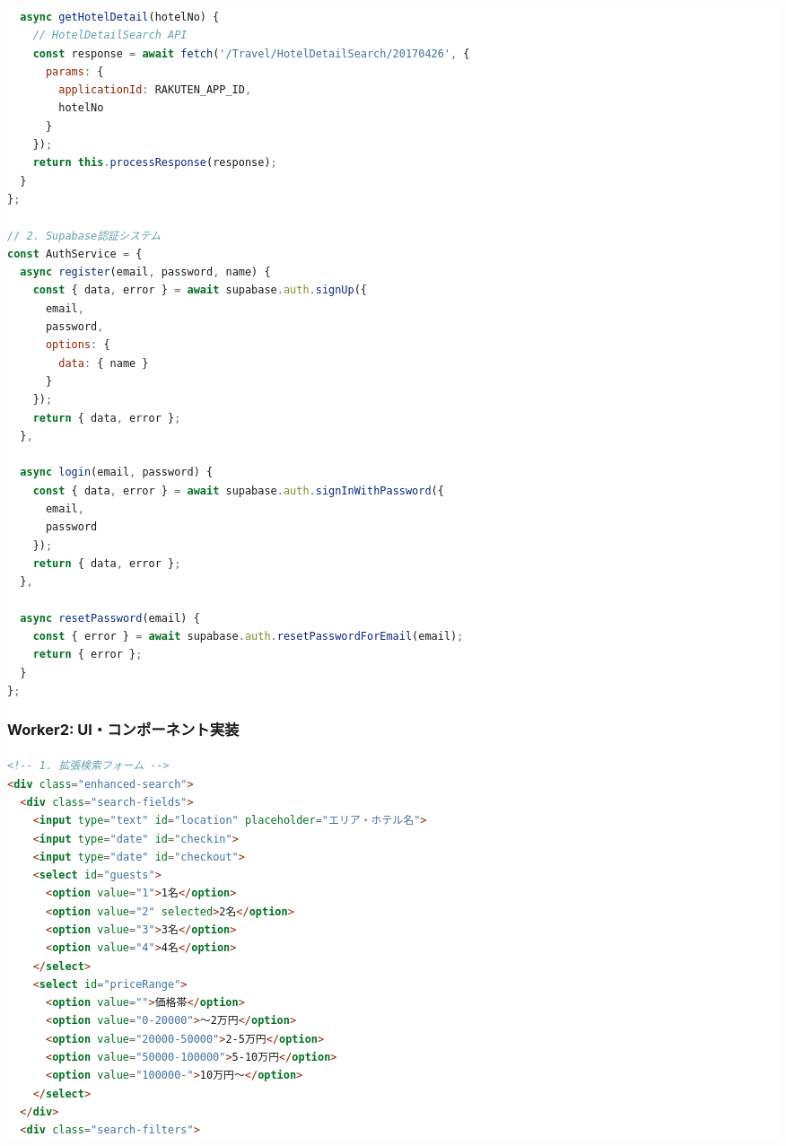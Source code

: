 ```javascript
  async getHotelDetail(hotelNo) {
    // HotelDetailSearch API
    const response = await fetch('/Travel/HotelDetailSearch/20170426', {
      params: {
        applicationId: RAKUTEN_APP_ID,
        hotelNo
      }
    });
    return this.processResponse(response);
  }
};

// 2. Supabase認証システム
const AuthService = {
  async register(email, password, name) {
    const { data, error } = await supabase.auth.signUp({
      email,
      password,
      options: {
        data: { name }
      }
    });
    return { data, error };
  },

  async login(email, password) {
    const { data, error } = await supabase.auth.signInWithPassword({
      email,
      password
    });
    return { data, error };
  },

  async resetPassword(email) {
    const { error } = await supabase.auth.resetPasswordForEmail(email);
    return { error };
  }
};
```

### Worker2: UI・コンポーネント実装
```html
<!-- 1. 拡張検索フォーム -->
<div class="enhanced-search">
  <div class="search-fields">
    <input type="text" id="location" placeholder="エリア・ホテル名">
    <input type="date" id="checkin">
    <input type="date" id="checkout">
    <select id="guests">
      <option value="1">1名</option>
      <option value="2" selected>2名</option>
      <option value="3">3名</option>
      <option value="4">4名</option>
    </select>
    <select id="priceRange">
      <option value="">価格帯</option>
      <option value="0-20000">〜2万円</option>
      <option value="20000-50000">2-5万円</option>
      <option value="50000-100000">5-10万円</option>
      <option value="100000-">10万円〜</option>
    </select>
  </div>
  <div class="search-filters">
```